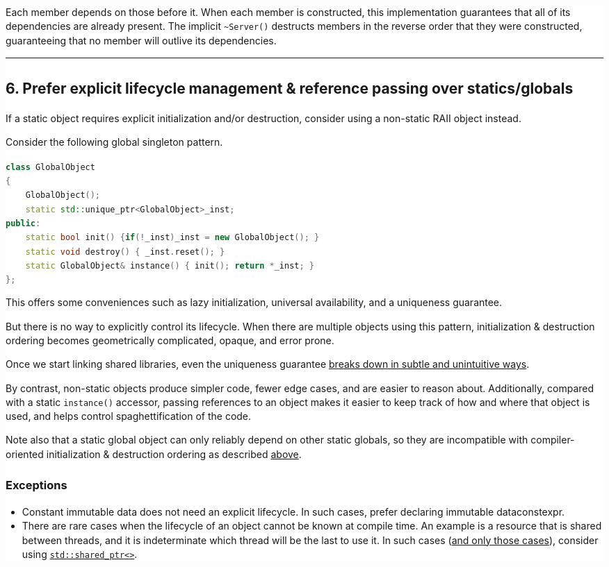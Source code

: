 Each member depends on those before it. When each member is constructed, this implementation guarantees that all of its dependencies are already present. The implicit `~Server()` destructs members in the reverse order that they were constructed, guaranteeing that no member will outlive its dependencies.

----------------------------------------------
## 6. Prefer explicit lifecycle management & reference passing over statics/globals

If a static object requires explicit initialization and/or destruction, consider using a non-static RAII object instead.

Consider the following global singleton pattern.

```cpp
class GlobalObject
{
    GlobalObject();
    static std::unique_ptr<GlobalObject>_inst;
public:
    static bool init() {if(!_inst)_inst = new GlobalObject(); }
    static void destroy() { _inst.reset(); }
    static GlobalObject& instance() { init(); return *_inst; }
};
```

This offers some conveniences such as lazy initialization, universal availability, and a uniqueness guarantee.

But there is no way to explicitly control its lifecycle. When there are multiple objects using this pattern, initialization & destruction ordering becomes geometrically complicated, opaque, and error prone.

Once we start linking shared libraries, even the uniqueness guarantee [breaks down in subtle and unintuitive ways](https://techunravel.blogspot.com/2011/10/staticglobal-variable-and-shared.html).

By contrast, non-static objects produce simpler code, fewer edge cases, and are easier to reason about. Additionally, compared with a static `instance()` accessor, passing references to an object makes it easier to keep track of how and where that object is used, and helps control spaghettification of the code.

Note also that a static global object can only reliably depend on other static globals, so they are incompatible with compiler-oriented initialization & destruction ordering as described [above](#5-leverage-compiler-for-constructiondestruction-ordering).

### Exceptions

- Constant immutable data does not need an explicit lifecycle. In such cases, prefer declaring immutable dataconstexpr.
- There are rare cases when the lifecycle of an object cannot be known at compile time. An example is a resource that is shared between threads, and it is indeterminate which thread will be the last to use it. In such cases ([and only those cases](https://isocpp.github.io/CppCoreGuidelines/CppCoreGuidelines#Rf-shared_ptr)), consider using [`std::shared_ptr<>`](https://en.cppreference.com/w/cpp/memory/shared_ptr).
